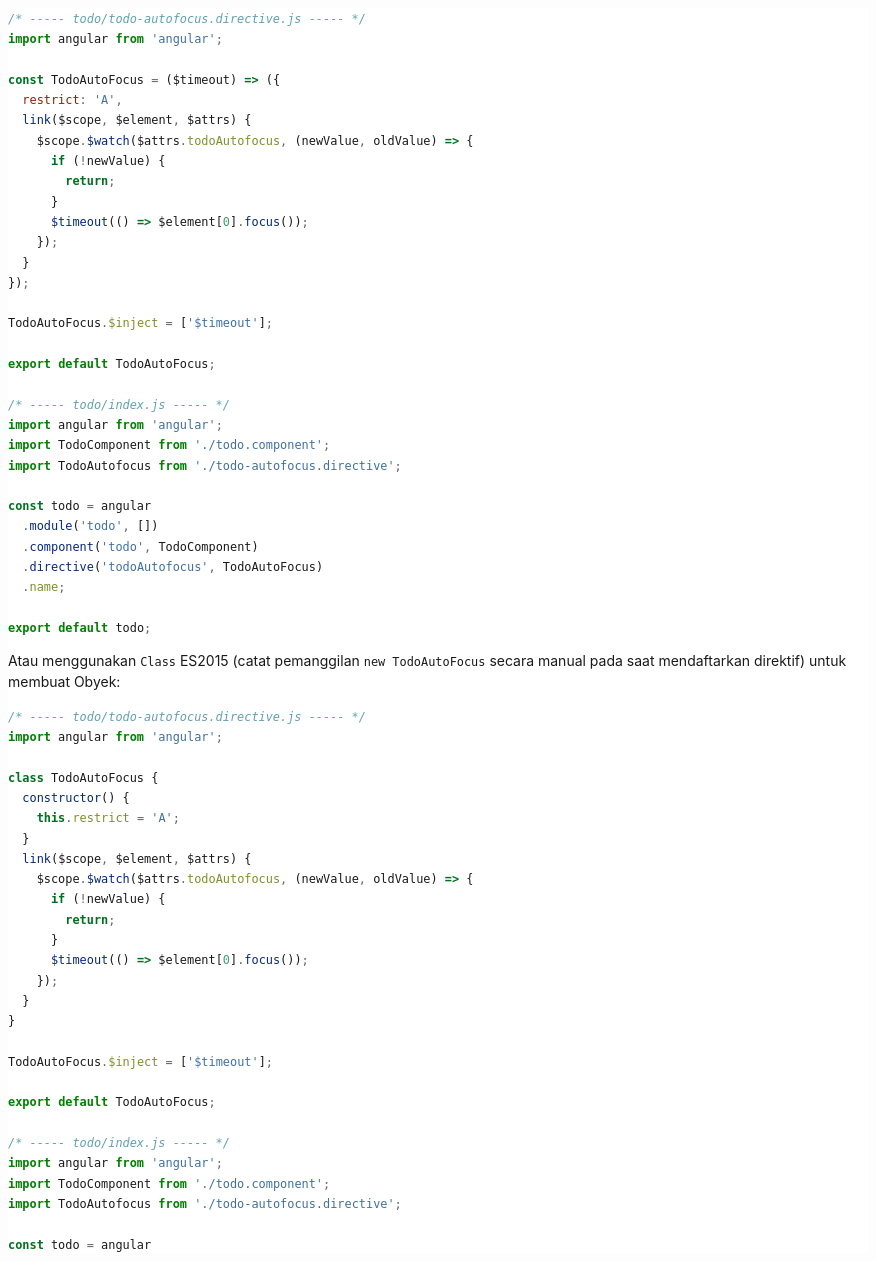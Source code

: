 ```js
/* ----- todo/todo-autofocus.directive.js ----- */
import angular from 'angular';

const TodoAutoFocus = ($timeout) => ({
  restrict: 'A',
  link($scope, $element, $attrs) {
    $scope.$watch($attrs.todoAutofocus, (newValue, oldValue) => {
      if (!newValue) {
        return;
      }
      $timeout(() => $element[0].focus());
    });
  }
});

TodoAutoFocus.$inject = ['$timeout'];

export default TodoAutoFocus;

/* ----- todo/index.js ----- */
import angular from 'angular';
import TodoComponent from './todo.component';
import TodoAutofocus from './todo-autofocus.directive';

const todo = angular
  .module('todo', [])
  .component('todo', TodoComponent)
  .directive('todoAutofocus', TodoAutoFocus)
  .name;

export default todo;
```

Atau menggunakan `Class` ES2015 (catat pemanggilan `new TodoAutoFocus` secara manual pada saat mendaftarkan direktif) untuk membuat Obyek:

```js
/* ----- todo/todo-autofocus.directive.js ----- */
import angular from 'angular';

class TodoAutoFocus {
  constructor() {
    this.restrict = 'A';
  }
  link($scope, $element, $attrs) {
    $scope.$watch($attrs.todoAutofocus, (newValue, oldValue) => {
      if (!newValue) {
        return;
      }
      $timeout(() => $element[0].focus());
    });
  }
}

TodoAutoFocus.$inject = ['$timeout'];

export default TodoAutoFocus;

/* ----- todo/index.js ----- */
import angular from 'angular';
import TodoComponent from './todo.component';
import TodoAutofocus from './todo-autofocus.directive';

const todo = angular
```